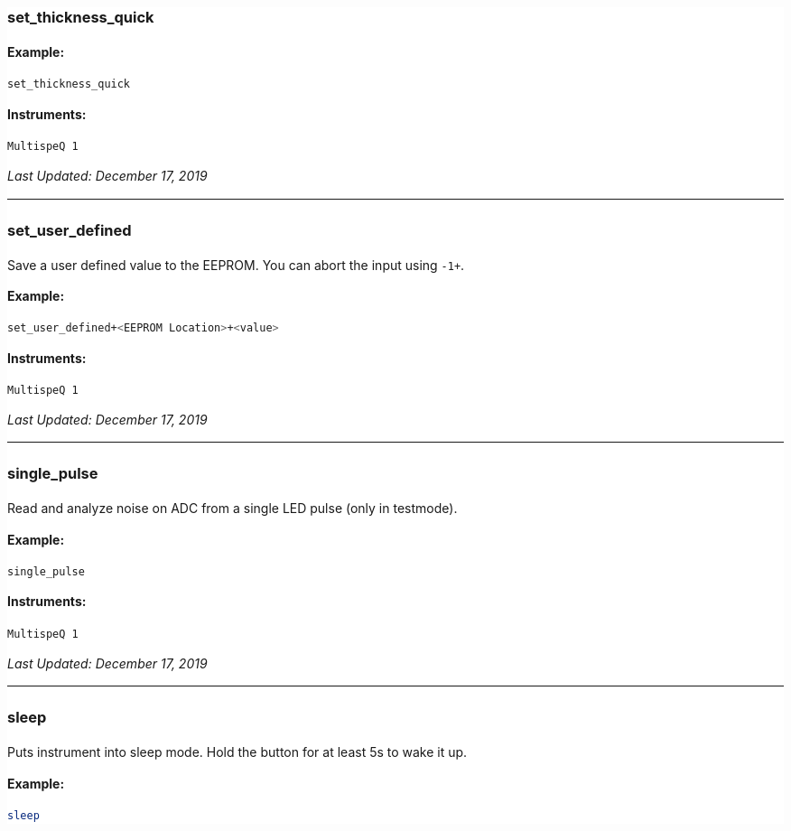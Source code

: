 ### set\_thickness\_quick

**Example:**

```bash
set_thickness_quick
```

**Instruments:**

`MultispeQ 1`

*Last Updated: December 17, 2019*

***

### set\_user\_defined

Save a user defined value to the EEPROM. You can abort the input using `-1+`.

**Example:**

```bash
set_user_defined+<EEPROM Location>+<value>
```

**Instruments:**

`MultispeQ 1`

*Last Updated: December 17, 2019*

***

### single\_pulse

Read and analyze noise on ADC from a single LED pulse (only in testmode).

**Example:**

```bash
single_pulse
```

**Instruments:**

`MultispeQ 1`

*Last Updated: December 17, 2019*

***

### sleep

Puts instrument into sleep mode. Hold the button for at least 5s to wake it up.

**Example:**

```bash
sleep
```
